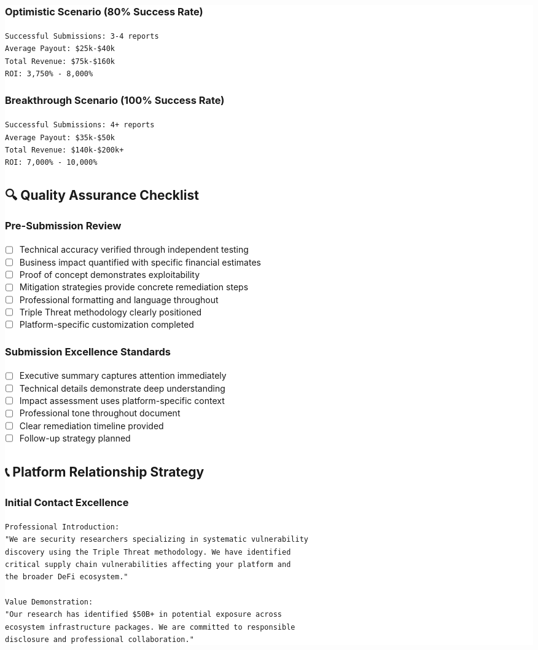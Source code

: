 ### **Optimistic Scenario (80% Success Rate)**
```
Successful Submissions: 3-4 reports  
Average Payout: $25k-$40k
Total Revenue: $75k-$160k
ROI: 3,750% - 8,000%
```

### **Breakthrough Scenario (100% Success Rate)**
```
Successful Submissions: 4+ reports
Average Payout: $35k-$50k  
Total Revenue: $140k-$200k+
ROI: 7,000% - 10,000%
```

## 🔍 **Quality Assurance Checklist**

### **Pre-Submission Review**
- [ ] Technical accuracy verified through independent testing
- [ ] Business impact quantified with specific financial estimates
- [ ] Proof of concept demonstrates exploitability  
- [ ] Mitigation strategies provide concrete remediation steps
- [ ] Professional formatting and language throughout
- [ ] Triple Threat methodology clearly positioned
- [ ] Platform-specific customization completed

### **Submission Excellence Standards**
- [ ] Executive summary captures attention immediately
- [ ] Technical details demonstrate deep understanding
- [ ] Impact assessment uses platform-specific context
- [ ] Professional tone throughout document
- [ ] Clear remediation timeline provided
- [ ] Follow-up strategy planned

## 📞 **Platform Relationship Strategy**

### **Initial Contact Excellence**
```
Professional Introduction:
"We are security researchers specializing in systematic vulnerability 
discovery using the Triple Threat methodology. We have identified 
critical supply chain vulnerabilities affecting your platform and 
the broader DeFi ecosystem."

Value Demonstration:
"Our research has identified $50B+ in potential exposure across 
ecosystem infrastructure packages. We are committed to responsible 
disclosure and professional collaboration."
```
